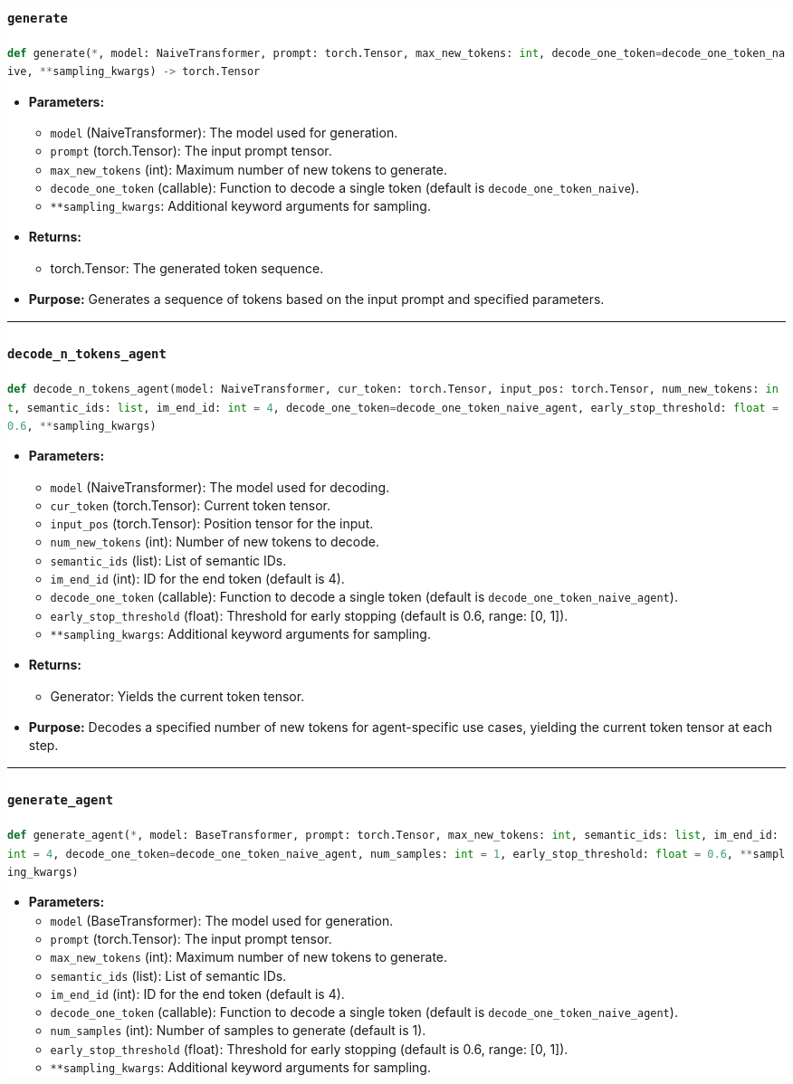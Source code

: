 ### `generate`
```python
def generate(*, model: NaiveTransformer, prompt: torch.Tensor, max_new_tokens: int, decode_one_token=decode_one_token_naive, **sampling_kwargs) -> torch.Tensor
```
- **Parameters:**
  - `model` (NaiveTransformer): The model used for generation.
  - `prompt` (torch.Tensor): The input prompt tensor.
  - `max_new_tokens` (int): Maximum number of new tokens to generate.
  - `decode_one_token` (callable): Function to decode a single token (default is `decode_one_token_naive`).
  - `**sampling_kwargs`: Additional keyword arguments for sampling.
  
- **Returns:**
  - torch.Tensor: The generated token sequence.

- **Purpose:** 
  Generates a sequence of tokens based on the input prompt and specified parameters.

---

### `decode_n_tokens_agent`
```python
def decode_n_tokens_agent(model: NaiveTransformer, cur_token: torch.Tensor, input_pos: torch.Tensor, num_new_tokens: int, semantic_ids: list, im_end_id: int = 4, decode_one_token=decode_one_token_naive_agent, early_stop_threshold: float = 0.6, **sampling_kwargs)
```
- **Parameters:**
  - `model` (NaiveTransformer): The model used for decoding.
  - `cur_token` (torch.Tensor): Current token tensor.
  - `input_pos` (torch.Tensor): Position tensor for the input.
  - `num_new_tokens` (int): Number of new tokens to decode.
  - `semantic_ids` (list): List of semantic IDs.
  - `im_end_id` (int): ID for the end token (default is 4).
  - `decode_one_token` (callable): Function to decode a single token (default is `decode_one_token_naive_agent`).
  - `early_stop_threshold` (float): Threshold for early stopping (default is 0.6, range: [0, 1]).
  - `**sampling_kwargs`: Additional keyword arguments for sampling.
  
- **Returns:**
  - Generator: Yields the current token tensor.

- **Purpose:** 
  Decodes a specified number of new tokens for agent-specific use cases, yielding the current token tensor at each step.

---

### `generate_agent`
```python
def generate_agent(*, model: BaseTransformer, prompt: torch.Tensor, max_new_tokens: int, semantic_ids: list, im_end_id: int = 4, decode_one_token=decode_one_token_naive_agent, num_samples: int = 1, early_stop_threshold: float = 0.6, **sampling_kwargs)
```
- **Parameters:**
  - `model` (BaseTransformer): The model used for generation.
  - `prompt` (torch.Tensor): The input prompt tensor.
  - `max_new_tokens` (int): Maximum number of new tokens to generate.
  - `semantic_ids` (list): List of semantic IDs.
  - `im_end_id` (int): ID for the end token (default is 4).
  - `decode_one_token` (callable): Function to decode a single token (default is `decode_one_token_naive_agent`).
  - `num_samples` (int): Number of samples to generate (default is 1).
  - `early_stop_threshold` (float): Threshold for early stopping (default is 0.6, range: [0, 1]).
  - `**sampling_kwargs`: Additional keyword arguments for sampling.
  